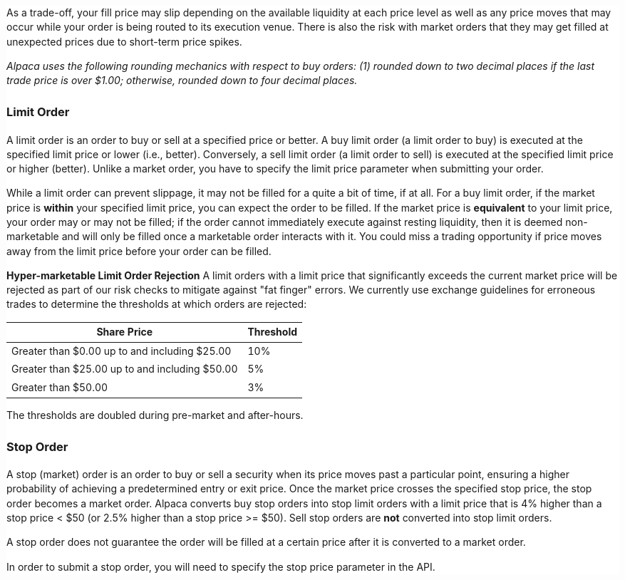 As a trade-off, your fill price may slip depending on the available liquidity at
each price level as well as any price moves that may occur while your order is
being routed to its execution venue. There is also the risk with market orders
that they may get filled at unexpected prices due to short-term price spikes.

*Alpaca uses the following rounding mechanics with respect to buy orders: (1) rounded down to two decimal places if the last trade price is over $1.00; otherwise, rounded down to four decimal places.*

### Limit Order
A limit order is an order to buy or sell at a specified price or better. A
buy limit order (a limit order to buy) is executed at the specified limit
price or lower (i.e., better). Conversely, a sell limit order (a limit order
to sell) is executed at the specified limit price or higher (better). Unlike
a market order, you have to specify the limit price parameter when submitting
your order.

While a limit order can prevent slippage, it may not be filled for a quite a bit
of time, if at all. For a buy limit order, if the market price is **within** your specified
limit price, you can expect the order to be filled. If the market price is **equivalent** to
your limit price, your order may or may not be filled; if the order cannot immediately
execute against resting liquidity, then it is deemed non-marketable and will only be filled
once a marketable order interacts with it. You could miss a trading opportunity if price
moves away from the limit price before your order can be filled.

**Hyper-marketable Limit Order Rejection**
A limit orders with a limit price that significantly exceeds the current market price will be rejected as part of
our risk checks to mitigate against "fat finger" errors. We currently use exchange guidelines for erroneous trades
to determine the thresholds at which orders are rejected:

|<span style="font-size:14px">Share Price</span>|<span style="font-size:14px">Threshold</span>|
|---|---|
|Greater than $0.00 up to and including $25.00|10%|
|Greater than $25.00 up to and including $50.00|5%|
|Greater than $50.00|3%|

The thresholds are doubled during pre-market and after-hours.

### Stop Order
A stop (market) order is an order to buy or sell a security when its price moves past
a particular point, ensuring a higher probability of achieving a predetermined
entry or exit price. Once the market price crosses the specified stop price,
the stop order becomes a market order. Alpaca converts buy stop orders into stop limit
orders with a limit price that is 4% higher than a stop price < $50 (or 2.5% higher than a
stop price >= $50). Sell stop orders are **not** converted into stop limit orders.

A stop order does not guarantee the order will be filled at a certain price
after it is converted to a market order.

In order to submit a stop order, you will need to specify the stop price
parameter in the API.

